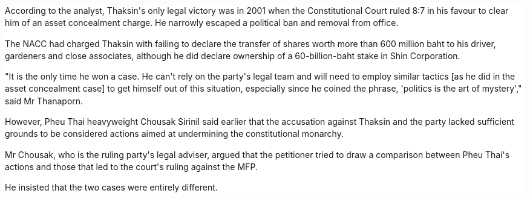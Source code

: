 According to the analyst, Thaksin's only legal victory was in 2001 when the Constitutional Court ruled 8:7 in his favour to clear him of an asset concealment charge. He narrowly escaped a political ban and removal from office.

The NACC had charged Thaksin with failing to declare the transfer of shares worth more than 600 million baht to his driver, gardeners and close associates, although he did declare ownership of a 60-billion-baht stake in Shin Corporation.

"It is the only time he won a case. He can't rely on the party's legal team and will need to employ similar tactics \[as he did in the asset concealment case\] to get himself out of this situation, especially since he coined the phrase, 'politics is the art of mystery'," said Mr Thanaporn.

However, Pheu Thai heavyweight Chousak Sirinil said earlier that the accusation against Thaksin and the party lacked sufficient grounds to be considered actions aimed at undermining the constitutional monarchy.

Mr Chousak, who is the ruling party's legal adviser, argued that the petitioner tried to draw a comparison between Pheu Thai's actions and those that led to the court's ruling against the MFP.

He insisted that the two cases were entirely different.